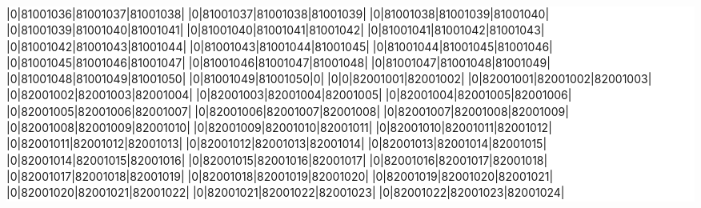 |0|81001036|81001037|81001038|
|0|81001037|81001038|81001039|
|0|81001038|81001039|81001040|
|0|81001039|81001040|81001041|
|0|81001040|81001041|81001042|
|0|81001041|81001042|81001043|
|0|81001042|81001043|81001044|
|0|81001043|81001044|81001045|
|0|81001044|81001045|81001046|
|0|81001045|81001046|81001047|
|0|81001046|81001047|81001048|
|0|81001047|81001048|81001049|
|0|81001048|81001049|81001050|
|0|81001049|81001050|0|
|0|0|82001001|82001002|
|0|82001001|82001002|82001003|
|0|82001002|82001003|82001004|
|0|82001003|82001004|82001005|
|0|82001004|82001005|82001006|
|0|82001005|82001006|82001007|
|0|82001006|82001007|82001008|
|0|82001007|82001008|82001009|
|0|82001008|82001009|82001010|
|0|82001009|82001010|82001011|
|0|82001010|82001011|82001012|
|0|82001011|82001012|82001013|
|0|82001012|82001013|82001014|
|0|82001013|82001014|82001015|
|0|82001014|82001015|82001016|
|0|82001015|82001016|82001017|
|0|82001016|82001017|82001018|
|0|82001017|82001018|82001019|
|0|82001018|82001019|82001020|
|0|82001019|82001020|82001021|
|0|82001020|82001021|82001022|
|0|82001021|82001022|82001023|
|0|82001022|82001023|82001024|